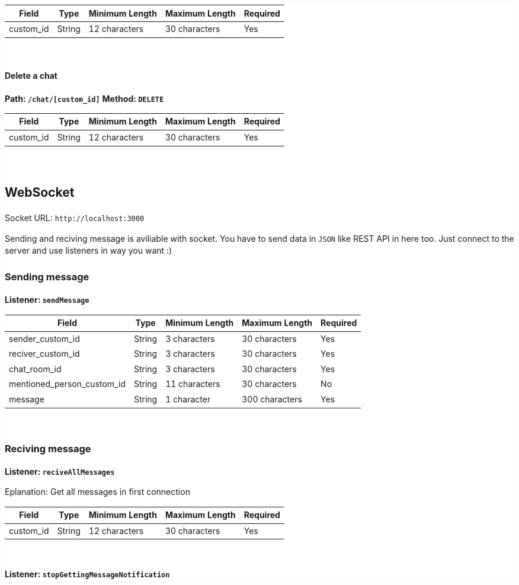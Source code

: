 | Field     | Type   | Minimum Length | Maximum Length | Required |
| --------- | ------ | -------------- | -------------- | -------- |
| custom_id | String | 12 characters  | 30 characters  | Yes      |

</br>

#### Delete a chat

**Path: `/chat/[custom_id]`**
**Method: `DELETE`**

| Field     | Type   | Minimum Length | Maximum Length | Required |
| --------- | ------ | -------------- | -------------- | -------- |
| custom_id | String | 12 characters  | 30 characters  | Yes      |

</br>

## WebSocket

Socket URL: `http://localhost:3000`

Sending and reciving message is aviliable with socket. You have to send data in `JSON` like REST API in here too. Just connect to the server and use listeners in way you want :)

### Sending message

**Listener: `sendMessage`**

| Field                      | Type    | Minimum Length | Maximum Length | Required |
| -------------------------- | ------- | -------------- | -------------- | -------- |
| sender_custom_id           | String  | 3 characters   | 30 characters  | Yes      |
| reciver_custom_id          | String  | 3 characters   | 30 characters  | Yes      |
| chat_room_id               | String  | 3 characters   | 30 characters  | Yes      |
| mentioned_person_custom_id | String  | 11 characters  | 30 characters  | No       |
| message                    | String  | 1 character    | 300 characters | Yes      |

</br>

### Reciving message

**Listener: `reciveAllMessages`**

Eplanation: Get all messages in first connection

| Field     | Type   | Minimum Length | Maximum Length | Required |
| --------- | ------ | -------------- | -------------- | -------- |
| custom_id | String | 12 characters  | 30 characters  | Yes      |

</br>

**Listener: `stopGettingMessageNotification`**
